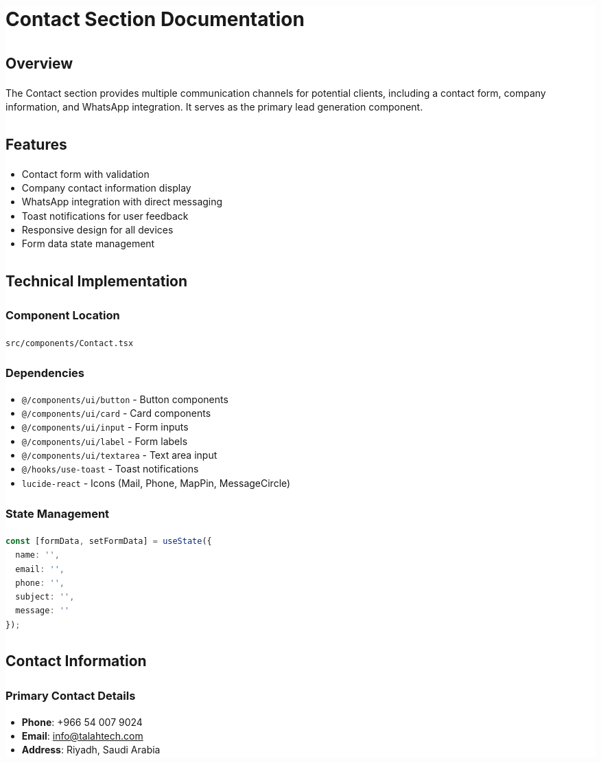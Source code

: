 # Contact Section Documentation

## Overview
The Contact section provides multiple communication channels for potential clients, including a contact form, company information, and WhatsApp integration. It serves as the primary lead generation component.

## Features
- Contact form with validation
- Company contact information display
- WhatsApp integration with direct messaging
- Toast notifications for user feedback
- Responsive design for all devices
- Form data state management

## Technical Implementation

### Component Location
`src/components/Contact.tsx`

### Dependencies
- `@/components/ui/button` - Button components
- `@/components/ui/card` - Card components  
- `@/components/ui/input` - Form inputs
- `@/components/ui/label` - Form labels
- `@/components/ui/textarea` - Text area input
- `@/hooks/use-toast` - Toast notifications
- `lucide-react` - Icons (Mail, Phone, MapPin, MessageCircle)

### State Management
```typescript
const [formData, setFormData] = useState({
  name: '',
  email: '',
  phone: '',
  subject: '',
  message: ''
});
```

## Contact Information

### Primary Contact Details
- **Phone**: +966 54 007 9024
- **Email**: info@talahtech.com
- **Address**: Riyadh, Saudi Arabia
